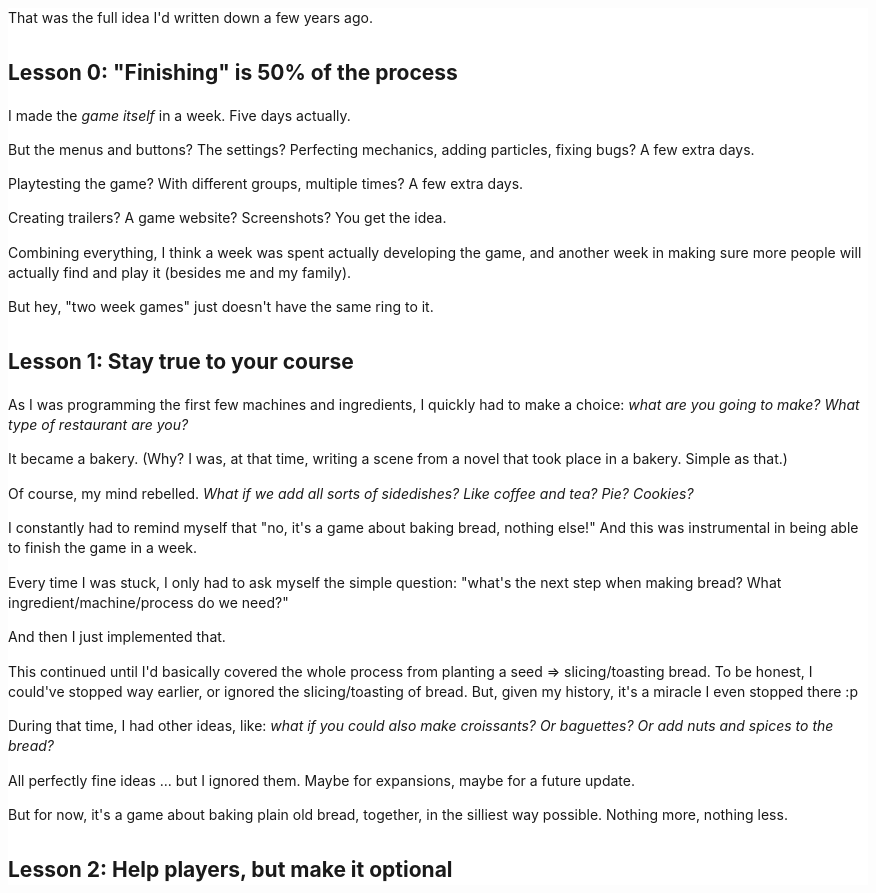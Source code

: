 That was the full idea I'd written down a few years ago.

Lesson 0: "Finishing" is 50% of the process
-------------------------------------------

I made the *game itself* in a week. Five days actually.

But the menus and buttons? The settings? Perfecting mechanics, adding
particles, fixing bugs? A few extra days.

Playtesting the game? With different groups, multiple times? A few extra
days.

Creating trailers? A game website? Screenshots? You get the idea.

Combining everything, I think a week was spent actually developing the
game, and another week in making sure more people will actually find and
play it (besides me and my family).

But hey, "two week games" just doesn't have the same ring to it.

Lesson 1: Stay true to your course
----------------------------------

As I was programming the first few machines and ingredients, I quickly
had to make a choice: *what are you going to make? What type of
restaurant are you?*

It became a bakery. (Why? I was, at that time, writing a scene from a
novel that took place in a bakery. Simple as that.)

Of course, my mind rebelled. *What if we add all sorts of sidedishes?
Like coffee and tea? Pie? Cookies?*

I constantly had to remind myself that "no, it's a game about baking
bread, nothing else!" And this was instrumental in being able to finish
the game in a week.

Every time I was stuck, I only had to ask myself the simple question:
"what's the next step when making bread? What ingredient/machine/process
do we need?"

And then I just implemented that.

This continued until I'd basically covered the whole process from
planting a seed =\> slicing/toasting bread. To be honest, I could've
stopped way earlier, or ignored the slicing/toasting of bread. But,
given my history, it's a miracle I even stopped there :p

During that time, I had other ideas, like: *what if you could also make
croissants? Or baguettes? Or add nuts and spices to the bread?*

All perfectly fine ideas ... but I ignored them. Maybe for expansions,
maybe for a future update.

But for now, it's a game about baking plain old bread, together, in the
silliest way possible. Nothing more, nothing less.

Lesson 2: Help players, but make it optional
--------------------------------------------
